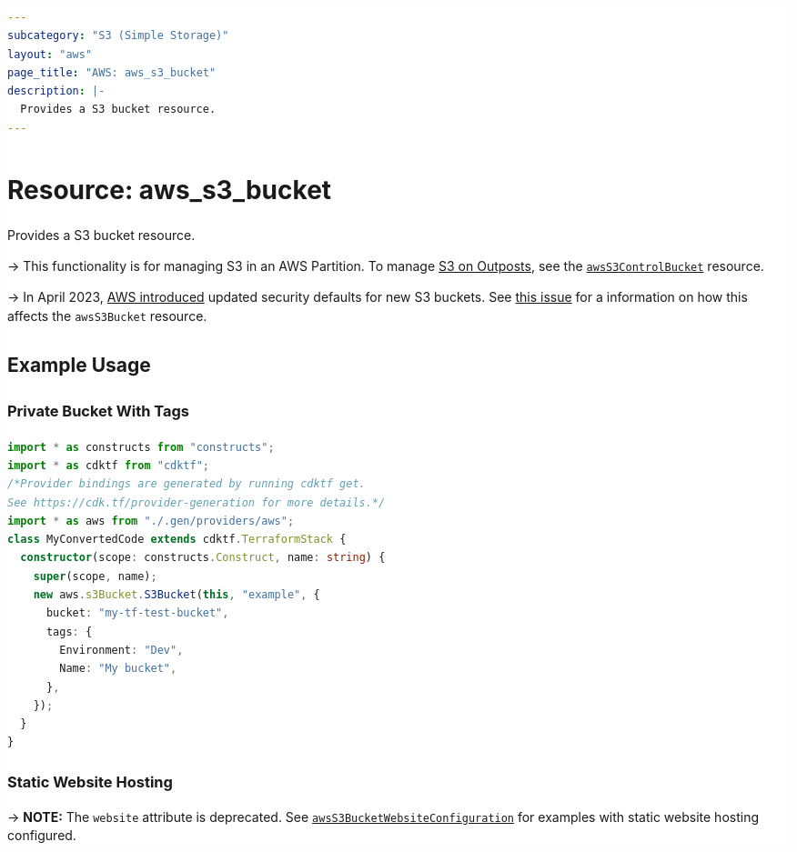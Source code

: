 ```yaml
---
subcategory: "S3 (Simple Storage)"
layout: "aws"
page_title: "AWS: aws_s3_bucket"
description: |-
  Provides a S3 bucket resource.
---
```


# Resource: aws_s3_bucket

Provides a S3 bucket resource.

-> This functionality is for managing S3 in an AWS Partition. To manage [S3 on Outposts](https://docs.aws.amazon.com/AmazonS3/latest/dev/S3onOutposts.html), see the [`awsS3ControlBucket`](/docs/providers/aws/r/s3control_bucket.html) resource.

-> In April 2023, [AWS introduced](https://aws.amazon.com/about-aws/whats-new/2022/12/amazon-s3-automatically-enable-block-public-access-disable-access-control-lists-buckets-april-2023/) updated security defaults for new S3 buckets. See [this issue](https://github.com/hashicorp/terraform-provider-aws/issues/28353) for a information on how this affects the `awsS3Bucket` resource.

## Example Usage

### Private Bucket With Tags

```typescript
import * as constructs from "constructs";
import * as cdktf from "cdktf";
/*Provider bindings are generated by running cdktf get.
See https://cdk.tf/provider-generation for more details.*/
import * as aws from "./.gen/providers/aws";
class MyConvertedCode extends cdktf.TerraformStack {
  constructor(scope: constructs.Construct, name: string) {
    super(scope, name);
    new aws.s3Bucket.S3Bucket(this, "example", {
      bucket: "my-tf-test-bucket",
      tags: {
        Environment: "Dev",
        Name: "My bucket",
      },
    });
  }
}

```

### Static Website Hosting

-> **NOTE:** The `website` attribute is deprecated.
See [`awsS3BucketWebsiteConfiguration`](s3_bucket_website_configuration.html.markdown) for examples with static website hosting configured.
